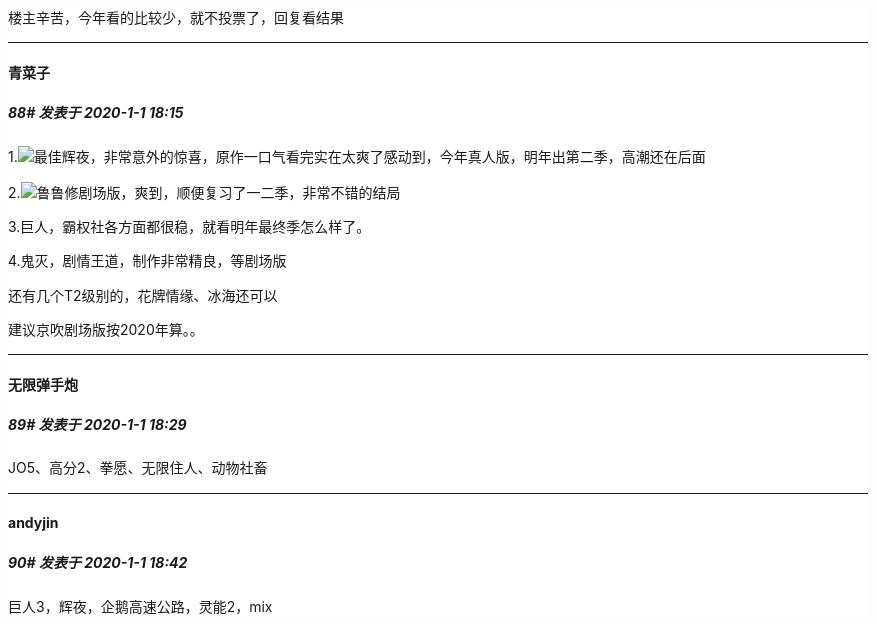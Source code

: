 


楼主辛苦，今年看的比较少，就不投票了，回复看结果







*****

####  青菜子  
##### 88#       发表于 2020-1-1 18:15




1.<img src="https://static.saraba1st.com/image/smiley/carton2017/295.png" referrerpolicy="no-referrer">最佳辉夜，非常意外的惊喜，原作一口气看完实在太爽了感动到，今年真人版，明年出第二季，高潮还在后面

2.<img src="https://static.saraba1st.com/image/smiley/carton2017/061.png" referrerpolicy="no-referrer">鲁鲁修剧场版，爽到，顺便复习了一二季，非常不错的结局

3.巨人，霸权社各方面都很稳，就看明年最终季怎么样了。

4.鬼灭，剧情王道，制作非常精良，等剧场版


还有几个T2级别的，花牌情缘、冰海还可以


建议京吹剧场版按2020年算。。







*****

####  无限弹手炮  
##### 89#       发表于 2020-1-1 18:29




JO5、高分2、拳愿、无限住人、动物社畜







*****

####  andyjin  
##### 90#       发表于 2020-1-1 18:42




巨人3，辉夜，企鹅高速公路，灵能2，mix






